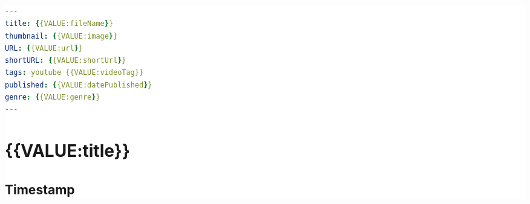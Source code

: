 ```yaml
---
title: {{VALUE:fileName}} 
thumbnail: {{VALUE:image}} 
URL: {{VALUE:url}} 
shortURL: {{VALUE:shortUrl}} 
tags: youtube {{VALUE:videoTag}} 
published: {{VALUE:datePublished}}
genre: {{VALUE:genre}} 
---
```

# {{VALUE:title}} 

<iframe title="{{VALUE:title}}" src="{{VALUE:videoUrl}}" height="{{VALUE:videoHeight}}" width="{{VALUE:videoWidth}}" allowfullscreen allow="fullscreen" style="aspect-ratio: {{VALUE:videoWidth}} / {{VALUE:videoHeight}}; width: 100%; height: 100%;"></iframe>

## Timestamp
